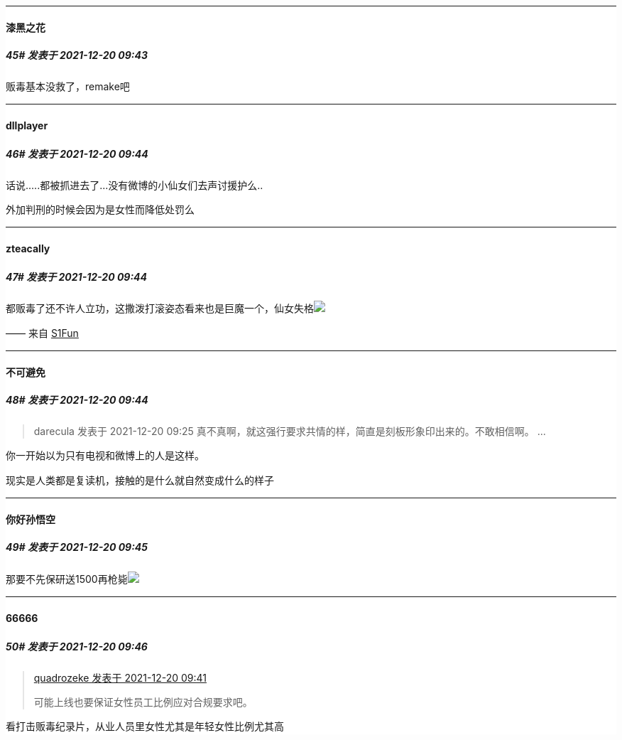 *****

####  漆黑之花  
##### 45#       发表于 2021-12-20 09:43

贩毒基本没救了，remake吧

*****

####  dllplayer  
##### 46#       发表于 2021-12-20 09:44

话说.....都被抓进去了...没有微博的小仙女们去声讨援护么..

外加判刑的时候会因为是女性而降低处罚么

*****

####  zteacally  
##### 47#       发表于 2021-12-20 09:44

都贩毒了还不许人立功，这撒泼打滚姿态看来也是巨魔一个，仙女失格<img src="https://static.saraba1st.com/image/smiley/face2017/030.png" referrerpolicy="no-referrer">

—— 来自 [S1Fun](https://s1fun.koalcat.com)

*****

####  不可避免  
##### 48#       发表于 2021-12-20 09:44

<blockquote>darecula 发表于 2021-12-20 09:25
真不真啊，就这强行要求共情的样，简直是刻板形象印出来的。不敢相信啊。 ...</blockquote>
你一开始以为只有电视和微博上的人是这样。

现实是人类都是复读机，接触的是什么就自然变成什么的样子

*****

####  你好孙悟空  
##### 49#       发表于 2021-12-20 09:45

那要不先保研送1500再枪毙<img src="https://static.saraba1st.com/image/smiley/face2017/065.png" referrerpolicy="no-referrer">

*****

####  66666  
##### 50#       发表于 2021-12-20 09:46

<blockquote><a href="httphttps://bbs.saraba1st.com/2b/forum.php?mod=redirect&amp;goto=findpost&amp;pid=54010916&amp;ptid=2043520" target="_blank">quadrozeke 发表于 2021-12-20 09:41</a>

可能上线也要保证女性员工比例应对合规要求吧。</blockquote>
看打击贩毒纪录片，从业人员里女性尤其是年轻女性比例尤其高
